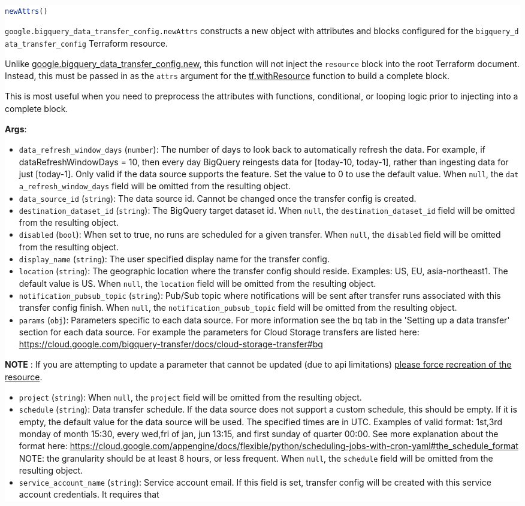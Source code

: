 ```ts
newAttrs()
```


`google.bigquery_data_transfer_config.newAttrs` constructs a new object with attributes and blocks configured for the `bigquery_data_transfer_config`
Terraform resource.

Unlike [google.bigquery_data_transfer_config.new](#fn-bigquerydatatransferconfignew), this function will not inject the `resource`
block into the root Terraform document. Instead, this must be passed in as the `attrs` argument for the
[tf.withResource](https://github.com/tf-libsonnet/core/tree/main/docs#fn-withresource) function to build a complete block.

This is most useful when you need to preprocess the attributes with functions, conditional, or looping logic prior to
injecting into a complete block.

**Args**:
  - `data_refresh_window_days` (`number`): The number of days to look back to automatically refresh the data.
For example, if dataRefreshWindowDays = 10, then every day BigQuery
reingests data for [today-10, today-1], rather than ingesting data for
just [today-1]. Only valid if the data source supports the feature.
Set the value to 0 to use the default value. When `null`, the `data_refresh_window_days` field will be omitted from the resulting object.
  - `data_source_id` (`string`): The data source id. Cannot be changed once the transfer config is created.
  - `destination_dataset_id` (`string`): The BigQuery target dataset id. When `null`, the `destination_dataset_id` field will be omitted from the resulting object.
  - `disabled` (`bool`): When set to true, no runs are scheduled for a given transfer. When `null`, the `disabled` field will be omitted from the resulting object.
  - `display_name` (`string`): The user specified display name for the transfer config.
  - `location` (`string`): The geographic location where the transfer config should reside.
Examples: US, EU, asia-northeast1. The default value is US. When `null`, the `location` field will be omitted from the resulting object.
  - `notification_pubsub_topic` (`string`): Pub/Sub topic where notifications will be sent after transfer runs
associated with this transfer config finish. When `null`, the `notification_pubsub_topic` field will be omitted from the resulting object.
  - `params` (`obj`): Parameters specific to each data source. For more information see the bq tab in the &#39;Setting up a data transfer&#39;
section for each data source. For example the parameters for Cloud Storage transfers are listed here:
https://cloud.google.com/bigquery-transfer/docs/cloud-storage-transfer#bq

**NOTE** : If you are attempting to update a parameter that cannot be updated (due to api limitations) [please force recreation of the resource](https://www.terraform.io/cli/state/taint#forcing-re-creation-of-resources).
  - `project` (`string`):  When `null`, the `project` field will be omitted from the resulting object.
  - `schedule` (`string`): Data transfer schedule. If the data source does not support a custom
schedule, this should be empty. If it is empty, the default value for
the data source will be used. The specified times are in UTC. Examples
of valid format: 1st,3rd monday of month 15:30, every wed,fri of jan,
jun 13:15, and first sunday of quarter 00:00. See more explanation
about the format here:
https://cloud.google.com/appengine/docs/flexible/python/scheduling-jobs-with-cron-yaml#the_schedule_format
NOTE: the granularity should be at least 8 hours, or less frequent. When `null`, the `schedule` field will be omitted from the resulting object.
  - `service_account_name` (`string`): Service account email. If this field is set, transfer config will
be created with this service account credentials. It requires that